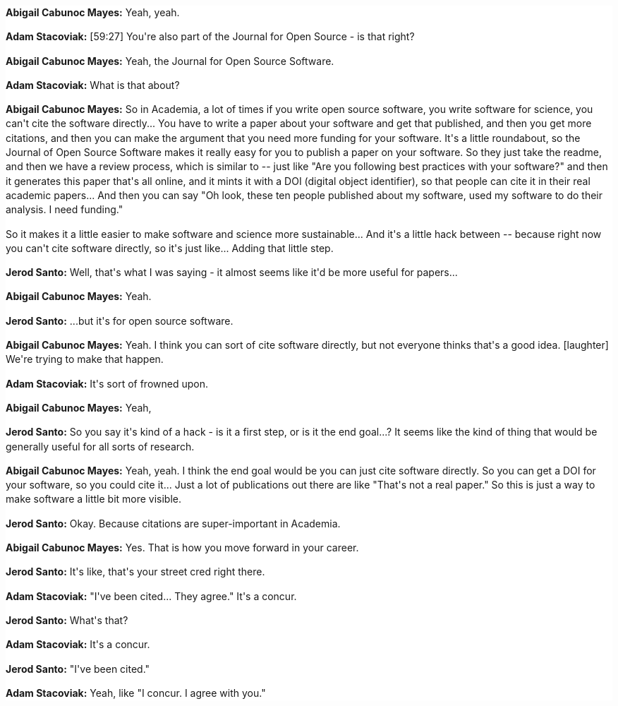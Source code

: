 **Abigail Cabunoc Mayes:** Yeah, yeah.

**Adam Stacoviak:** \[59:27\] You're also part of the Journal for Open Source - is that right?

**Abigail Cabunoc Mayes:** Yeah, the Journal for Open Source Software.

**Adam Stacoviak:** What is that about?

**Abigail Cabunoc Mayes:** So in Academia, a lot of times if you write open source software, you write software for science, you can't cite the software directly... You have to write a paper about your software and get that published, and then you get more citations, and then you can make the argument that you need more funding for your software. It's a little roundabout, so the Journal of Open Source Software makes it really easy for you to publish a paper on your software. So they just take the readme, and then we have a review process, which is similar to -- just like "Are you following best practices with your software?" and then it generates this paper that's all online, and it mints it with a DOI (digital object identifier), so that people can cite it in their real academic papers... And then you can say "Oh look, these ten people published about my software, used my software to do their analysis. I need funding."

So it makes it a little easier to make software and science more sustainable... And it's a little hack between -- because right now you can't cite software directly, so it's just like... Adding that little step.

**Jerod Santo:** Well, that's what I was saying - it almost seems like it'd be more useful for papers...

**Abigail Cabunoc Mayes:** Yeah.

**Jerod Santo:** ...but it's for open source software.

**Abigail Cabunoc Mayes:** Yeah. I think you can sort of cite software directly, but not everyone thinks that's a good idea. \[laughter\] We're trying to make that happen.

**Adam Stacoviak:** It's sort of frowned upon.

**Abigail Cabunoc Mayes:** Yeah,

**Jerod Santo:** So you say it's kind of a hack - is it a first step, or is it the end goal...? It seems like the kind of thing that would be generally useful for all sorts of research.

**Abigail Cabunoc Mayes:** Yeah, yeah. I think the end goal would be you can just cite software directly. So you can get a DOI for your software, so you could cite it... Just a lot of publications out there are like "That's not a real paper." So this is just a way to make software a little bit more visible.

**Jerod Santo:** Okay. Because citations are super-important in Academia.

**Abigail Cabunoc Mayes:** Yes. That is how you move forward in your career.

**Jerod Santo:** It's like, that's your street cred right there.

**Adam Stacoviak:** "I've been cited... They agree." It's a concur.

**Jerod Santo:** What's that?

**Adam Stacoviak:** It's a concur.

**Jerod Santo:** "I've been cited."

**Adam Stacoviak:** Yeah, like "I concur. I agree with you."
